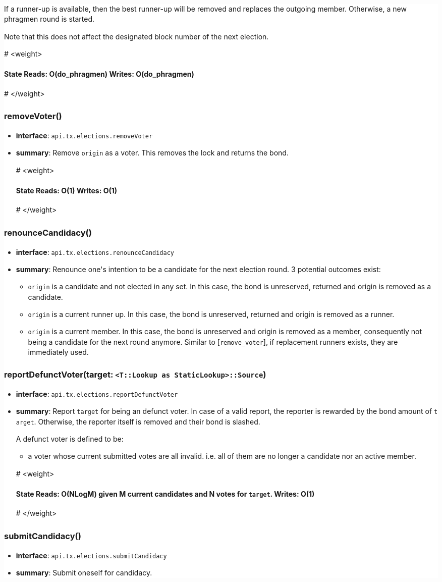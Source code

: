   If a runner-up is available, then the best runner-up will be removed and replaces the outgoing member. Otherwise, a new phragmen round is started. 

  Note that this does not affect the designated block number of the next election. 

  \# \<weight>

   #### State Reads: O(do_phragmen) Writes: O(do_phragmen) 

  \# \</weight> 
 
### removeVoter()
- **interface**: `api.tx.elections.removeVoter`
- **summary**:   Remove `origin` as a voter. This removes the lock and returns the bond. 

  \# \<weight>

   #### State Reads: O(1) Writes: O(1) 

  \# \</weight> 
 
### renounceCandidacy()
- **interface**: `api.tx.elections.renounceCandidacy`
- **summary**:   Renounce one's intention to be a candidate for the next election round. 3 potential outcomes exist: 

  - `origin` is a candidate and not elected in any set. In this case, the bond is  unreserved, returned and origin is removed as a candidate. 

  - `origin` is a current runner up. In this case, the bond is unreserved, returned and  origin is removed as a runner. 

  - `origin` is a current member. In this case, the bond is unreserved and origin is  removed as a member, consequently not being a candidate for the next round anymore.   Similar to [`remove_voter`], if replacement runners exists, they are immediately used. 
 
### reportDefunctVoter(target: `<T::Lookup as StaticLookup>::Source`)
- **interface**: `api.tx.elections.reportDefunctVoter`
- **summary**:   Report `target` for being an defunct voter. In case of a valid report, the reporter is rewarded by the bond amount of `target`. Otherwise, the reporter itself is removed and their bond is slashed. 

  A defunct voter is defined to be: 

    - a voter whose current submitted votes are all invalid. i.e. all of them are no    longer a candidate nor an active member. 

  \# \<weight>

   #### State Reads: O(NLogM) given M current candidates and N votes for `target`. Writes: O(1) 

  \# \</weight> 
 
### submitCandidacy()
- **interface**: `api.tx.elections.submitCandidacy`
- **summary**:   Submit oneself for candidacy. 


  [`transfer`]: struct.Module.html#method.transfer 